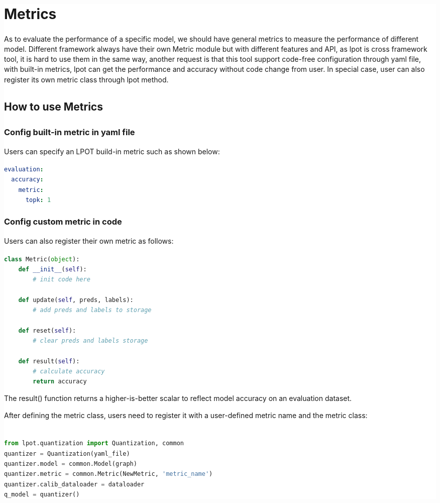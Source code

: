 Metrics
=======

As to evaluate the performance of a specific model, we should have general metrics to measure the performance of different model. Different framework always have their own Metric module but with different features and API, as lpot is cross framework tool, it is hard to use them in the same way, another request is that this tool support code-free configuration through yaml file, with built-in metrics, lpot can get the performance and accuracy without code change from user. In special case, user can also register its own metric class through lpot method.


## How to use Metrics

### Config built-in metric in yaml file

Users can specify an LPOT build-in metric such as shown below:

```yaml
evaluation:
  accuracy:
    metric:
      topk: 1
```


### Config custom metric in code

Users can also register their own metric as follows:

```python
class Metric(object):
    def __init__(self):
        # init code here

    def update(self, preds, labels):
        # add preds and labels to storage

    def reset(self):
        # clear preds and labels storage

    def result(self):
        # calculate accuracy
        return accuracy

```

The result() function returns a higher-is-better scalar to reflect model accuracy on an evaluation dataset.

After defining the metric class, users need to register it with a user-defined metric name and the metric class:

```python

from lpot.quantization import Quantization, common
quantizer = Quantization(yaml_file)
quantizer.model = common.Model(graph)
quantizer.metric = common.Metric(NewMetric, 'metric_name')
quantizer.calib_dataloader = dataloader
q_model = quantizer()

```
